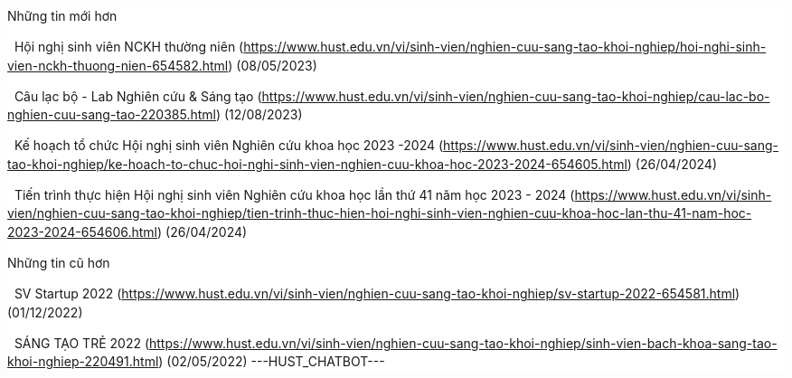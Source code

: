Những tin mới hơn

 
Hội nghị sinh viên NCKH thường niên (https://www.hust.edu.vn/vi/sinh-vien/nghien-cuu-sang-tao-khoi-nghiep/hoi-nghi-sinh-vien-nckh-thuong-nien-654582.html)
(08/05/2023)

 
Câu lạc bộ - Lab Nghiên cứu &amp; Sáng tạo (https://www.hust.edu.vn/vi/sinh-vien/nghien-cuu-sang-tao-khoi-nghiep/cau-lac-bo-nghien-cuu-sang-tao-220385.html)
(12/08/2023)

 
Kế hoạch tổ chức Hội nghị sinh viên Nghiên cứu khoa học 2023 -2024 (https://www.hust.edu.vn/vi/sinh-vien/nghien-cuu-sang-tao-khoi-nghiep/ke-hoach-to-chuc-hoi-nghi-sinh-vien-nghien-cuu-khoa-hoc-2023-2024-654605.html)
(26/04/2024)

 
Tiến trình thực hiện Hội nghị sinh viên Nghiên cứu khoa học lần thứ 41 năm học 2023 - 2024 (https://www.hust.edu.vn/vi/sinh-vien/nghien-cuu-sang-tao-khoi-nghiep/tien-trinh-thuc-hien-hoi-nghi-sinh-vien-nghien-cuu-khoa-hoc-lan-thu-41-nam-hoc-2023-2024-654606.html)
(26/04/2024)

Những tin cũ hơn

 
SV Startup 2022 (https://www.hust.edu.vn/vi/sinh-vien/nghien-cuu-sang-tao-khoi-nghiep/sv-startup-2022-654581.html)
(01/12/2022)

 
SÁNG TẠO TRẺ 2022 (https://www.hust.edu.vn/vi/sinh-vien/nghien-cuu-sang-tao-khoi-nghiep/sinh-vien-bach-khoa-sang-tao-khoi-nghiep-220491.html)
(02/05/2022) 
 ---HUST_CHATBOT---